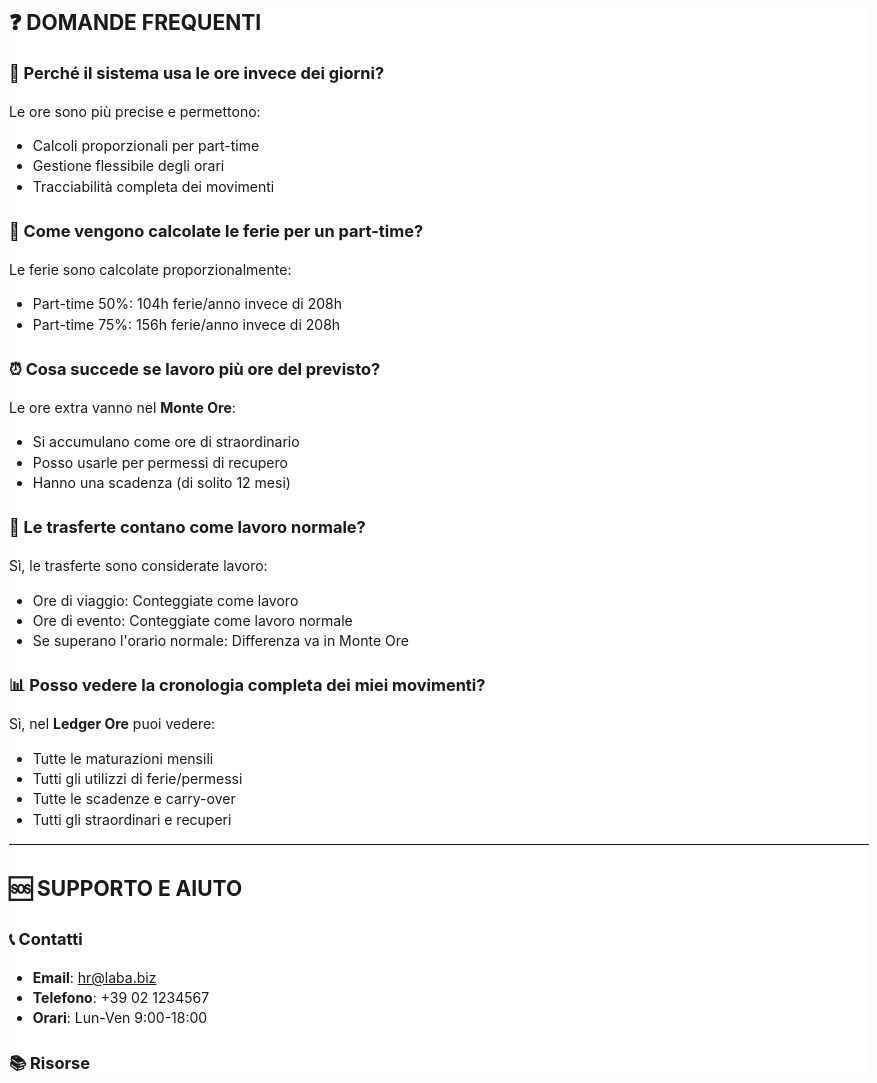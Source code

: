 
## ❓ **DOMANDE FREQUENTI**

### **🤔 Perché il sistema usa le ore invece dei giorni?**

Le ore sono più precise e permettono:
- Calcoli proporzionali per part-time
- Gestione flessibile degli orari
- Tracciabilità completa dei movimenti

### **📅 Come vengono calcolate le ferie per un part-time?**

Le ferie sono calcolate proporzionalmente:
- Part-time 50%: 104h ferie/anno invece di 208h
- Part-time 75%: 156h ferie/anno invece di 208h

### **⏰ Cosa succede se lavoro più ore del previsto?**

Le ore extra vanno nel **Monte Ore**:
- Si accumulano come ore di straordinario
- Posso usarle per permessi di recupero
- Hanno una scadenza (di solito 12 mesi)

### **🚗 Le trasferte contano come lavoro normale?**

Sì, le trasferte sono considerate lavoro:
- Ore di viaggio: Conteggiate come lavoro
- Ore di evento: Conteggiate come lavoro normale
- Se superano l'orario normale: Differenza va in Monte Ore

### **📊 Posso vedere la cronologia completa dei miei movimenti?**

Sì, nel **Ledger Ore** puoi vedere:
- Tutte le maturazioni mensili
- Tutti gli utilizzi di ferie/permessi
- Tutte le scadenze e carry-over
- Tutti gli straordinari e recuperi

---

## 🆘 **SUPPORTO E AIUTO**

### **📞 Contatti**

- **Email**: hr@laba.biz
- **Telefono**: +39 02 1234567
- **Orari**: Lun-Ven 9:00-18:00

### **📚 Risorse**
